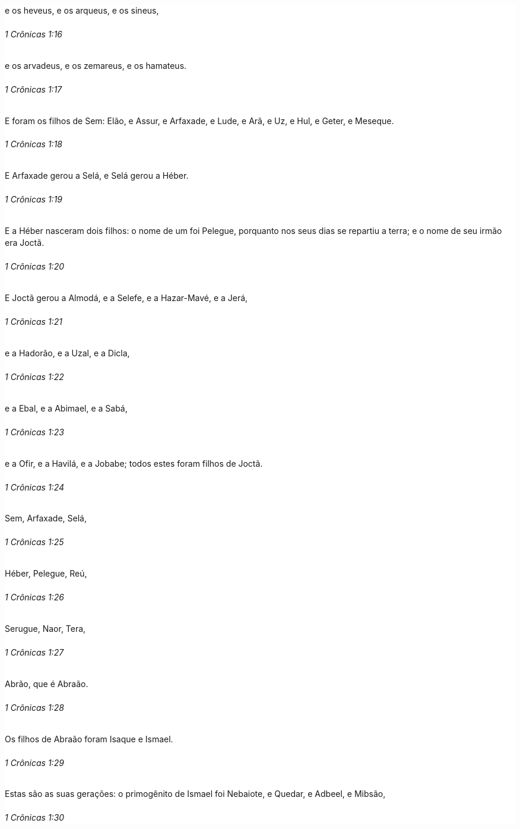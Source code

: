 e os heveus, e os arqueus, e os sineus,

###### 1 Crônicas 1:16

e os arvadeus, e os zemareus, e os hamateus.

###### 1 Crônicas 1:17

E foram os filhos de Sem: Elão, e Assur, e Arfaxade, e Lude, e Arã, e Uz, e Hul, e Geter, e Meseque.

###### 1 Crônicas 1:18

E Arfaxade gerou a Selá, e Selá gerou a Héber.

###### 1 Crônicas 1:19

E a Héber nasceram dois filhos: o nome de um foi Pelegue, porquanto nos seus dias se repartiu a terra; e o nome de seu irmão era Joctã.

###### 1 Crônicas 1:20

E Joctã gerou a Almodá, e a Selefe, e a Hazar-Mavé, e a Jerá,

###### 1 Crônicas 1:21

e a Hadorão, e a Uzal, e a Dicla,

###### 1 Crônicas 1:22

e a Ebal, e a Abimael, e a Sabá,

###### 1 Crônicas 1:23

e a Ofir, e a Havilá, e a Jobabe; todos estes foram filhos de Joctã.

###### 1 Crônicas 1:24

Sem, Arfaxade, Selá,

###### 1 Crônicas 1:25

Héber, Pelegue, Reú,

###### 1 Crônicas 1:26

Serugue, Naor, Tera,

###### 1 Crônicas 1:27

Abrão, que é Abraão.

###### 1 Crônicas 1:28

Os filhos de Abraão foram Isaque e Ismael.

###### 1 Crônicas 1:29

Estas são as suas gerações: o primogênito de Ismael foi Nebaiote, e Quedar, e Adbeel, e Mibsão,

###### 1 Crônicas 1:30

